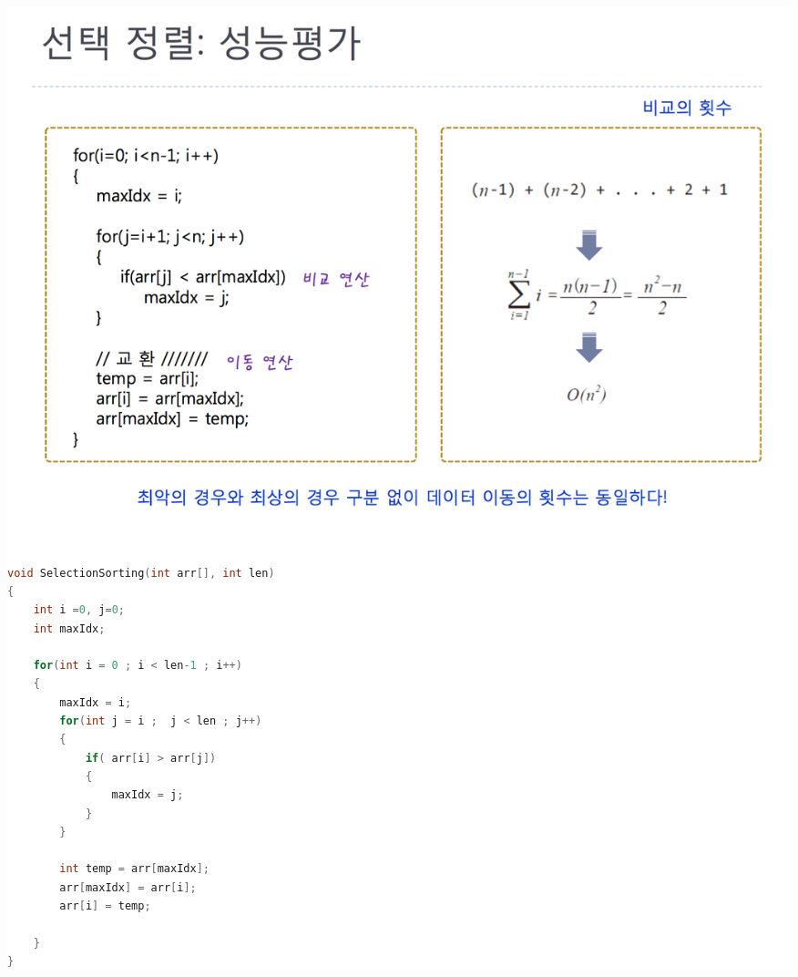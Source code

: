   ![selcetion Sorting](/img/Image/DataStructure/2016-04-20-Sorting/sorting4.png)
  
```c
void SelectionSorting(int arr[], int len)
{
    int i =0, j=0;
    int maxIdx;
    
    for(int i = 0 ; i < len-1 ; i++)
    {
        maxIdx = i;
        for(int j = i ;  j < len ; j++)
        {
            if( arr[i] > arr[j])
            {
                maxIdx = j;
            }
        }
        
        int temp = arr[maxIdx];
        arr[maxIdx] = arr[i];
        arr[i] = temp;
    
    }
}
```
